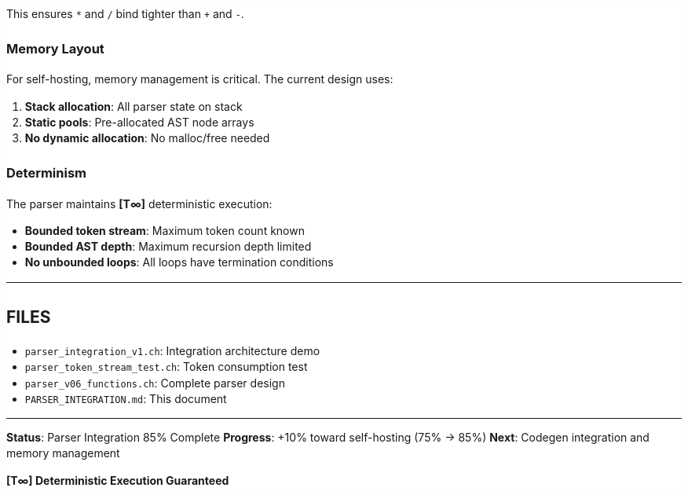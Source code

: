 This ensures `*` and `/` bind tighter than `+` and `-`.

### Memory Layout

For self-hosting, memory management is critical. The current design uses:

1. **Stack allocation**: All parser state on stack
2. **Static pools**: Pre-allocated AST node arrays
3. **No dynamic allocation**: No malloc/free needed

### Determinism

The parser maintains **[T∞]** deterministic execution:

- **Bounded token stream**: Maximum token count known
- **Bounded AST depth**: Maximum recursion depth limited
- **No unbounded loops**: All loops have termination conditions

---

## FILES

- `parser_integration_v1.ch`: Integration architecture demo
- `parser_token_stream_test.ch`: Token consumption test
- `parser_v06_functions.ch`: Complete parser design
- `PARSER_INTEGRATION.md`: This document

---

**Status**: Parser Integration 85% Complete
**Progress**: +10% toward self-hosting (75% → 85%)
**Next**: Codegen integration and memory management

**[T∞] Deterministic Execution Guaranteed**
